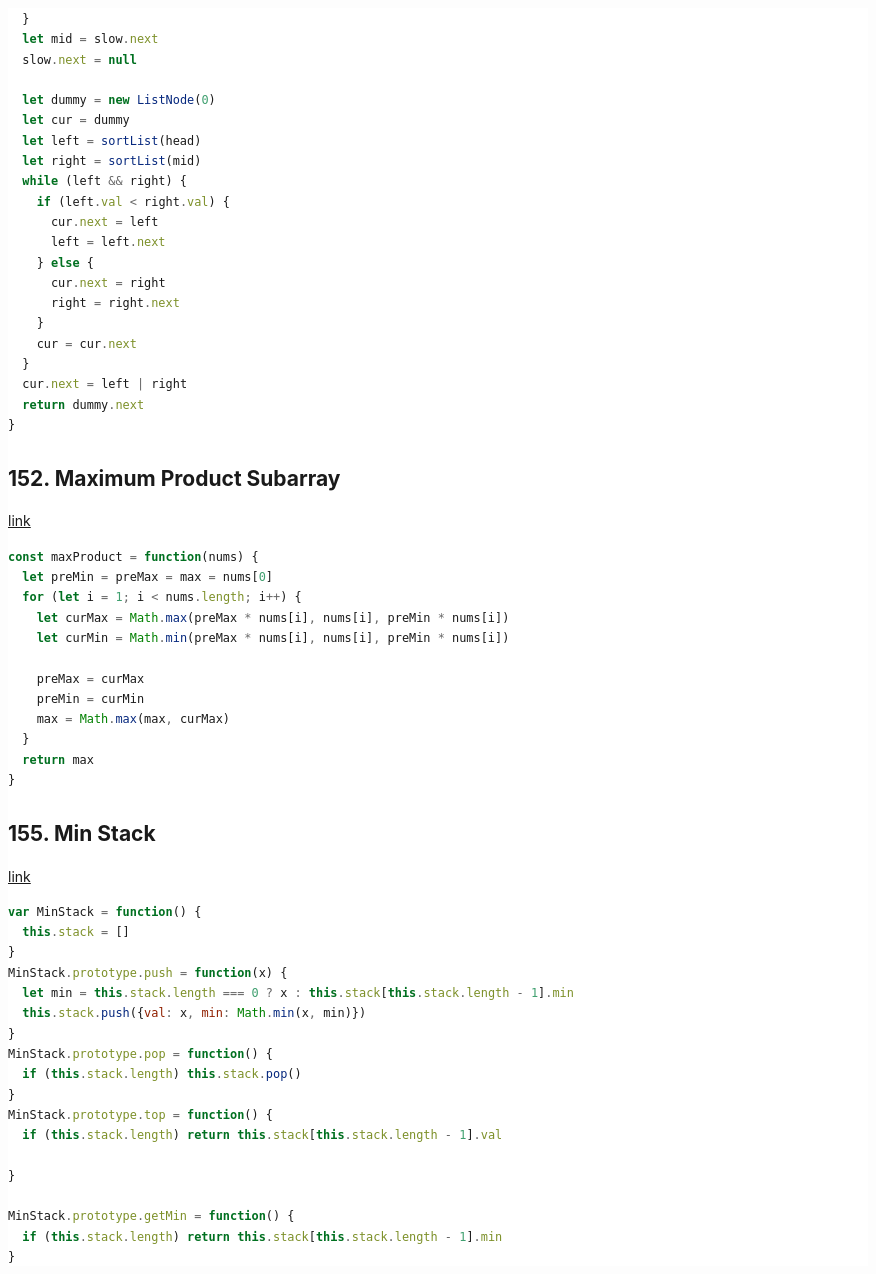 ```javascript
  }
  let mid = slow.next
  slow.next = null
  
  let dummy = new ListNode(0)
  let cur = dummy
  let left = sortList(head)
  let right = sortList(mid)
  while (left && right) {
    if (left.val < right.val) {
      cur.next = left
      left = left.next
    } else {
      cur.next = right
      right = right.next
    }
    cur = cur.next
  }
  cur.next = left | right
  return dummy.next
}
```
## 152. Maximum Product Subarray  
[link](https://leetcode.com/problems/maximum-product-subarray/)  
```javascript
const maxProduct = function(nums) {
  let preMin = preMax = max = nums[0]
  for (let i = 1; i < nums.length; i++) {
    let curMax = Math.max(preMax * nums[i], nums[i], preMin * nums[i])
    let curMin = Math.min(preMax * nums[i], nums[i], preMin * nums[i])

    preMax = curMax
    preMin = curMin
    max = Math.max(max, curMax)
  }
  return max
}
```
## 155. Min Stack  
[link](https://leetcode.com/problems/min-stack/)  
```javascript
var MinStack = function() {
  this.stack = []
}
MinStack.prototype.push = function(x) {
  let min = this.stack.length === 0 ? x : this.stack[this.stack.length - 1].min
  this.stack.push({val: x, min: Math.min(x, min)})
}
MinStack.prototype.pop = function() {
  if (this.stack.length) this.stack.pop()
}
MinStack.prototype.top = function() {
  if (this.stack.length) return this.stack[this.stack.length - 1].val
    
}

MinStack.prototype.getMin = function() {
  if (this.stack.length) return this.stack[this.stack.length - 1].min 
}
```